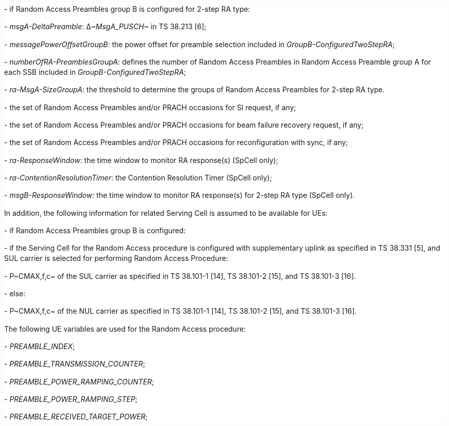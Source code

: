 \- if Random Access Preambles group B is configured for 2-step RA type:

\- *msgA-DeltaPreamble*: ∆*~MsgA\_PUSCH~* in TS 38.213 \[6\];

\- *messagePowerOffsetGroupB*: the power offset for preamble selection
included in *GroupB-ConfiguredTwoStepRA*;

\- *numberOfRA-PreamblesGroupA*: defines the number of Random Access
Preambles in Random Access Preamble group A for each SSB included in
*GroupB-ConfiguredTwoStepRA*;

\- *ra-MsgA-SizeGroupA*: the threshold to determine the groups of Random
Access Preambles for 2-step RA type.

\- the set of Random Access Preambles and/or PRACH occasions for SI
request, if any;

\- the set of Random Access Preambles and/or PRACH occasions for beam
failure recovery request, if any;

\- the set of Random Access Preambles and/or PRACH occasions for
reconfiguration with sync, if any;

\- *ra-ResponseWindow*: the time window to monitor RA response(s)
(SpCell only);

\- *ra-ContentionResolutionTimer*: the Contention Resolution Timer
(SpCell only);

\- *msgB-ResponseWindow*: the time window to monitor RA response(s) for
2-step RA type (SpCell only).

In addition, the following information for related Serving Cell is
assumed to be available for UEs:

\- if Random Access Preambles group B is configured:

\- if the Serving Cell for the Random Access procedure is configured
with supplementary uplink as specified in TS 38.331 \[5\], and SUL
carrier is selected for performing Random Access Procedure:

\- P~CMAX,f,c~ of the SUL carrier as specified in TS 38.101-1 \[14\], TS
38.101-2 \[15\], and TS 38.101-3 \[16\].

\- else:

\- P~CMAX,f,c~ of the NUL carrier as specified in TS 38.101-1 \[14\], TS
38.101-2 \[15\], and TS 38.101-3 \[16\].

The following UE variables are used for the Random Access procedure:

\- *PREAMBLE\_INDEX*;

\- *PREAMBLE\_TRANSMISSION\_COUNTER*;

\- *PREAMBLE\_POWER\_RAMPING\_COUNTER*;

\- *PREAMBLE\_POWER\_RAMPING\_STEP*;

\- *PREAMBLE\_RECEIVED\_TARGET\_POWER*;
